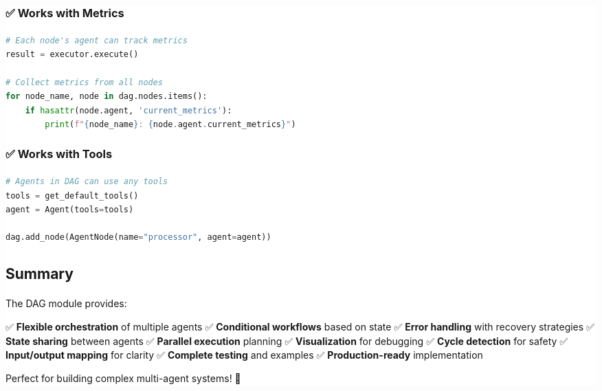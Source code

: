### ✅ Works with Metrics

```python
# Each node's agent can track metrics
result = executor.execute()

# Collect metrics from all nodes
for node_name, node in dag.nodes.items():
    if hasattr(node.agent, 'current_metrics'):
        print(f"{node_name}: {node.agent.current_metrics}")
```

### ✅ Works with Tools

```python
# Agents in DAG can use any tools
tools = get_default_tools()
agent = Agent(tools=tools)

dag.add_node(AgentNode(name="processor", agent=agent))
```

## Summary

The DAG module provides:

✅ **Flexible orchestration** of multiple agents
✅ **Conditional workflows** based on state
✅ **Error handling** with recovery strategies
✅ **State sharing** between agents
✅ **Parallel execution** planning
✅ **Visualization** for debugging
✅ **Cycle detection** for safety
✅ **Input/output mapping** for clarity
✅ **Complete testing** and examples
✅ **Production-ready** implementation

Perfect for building complex multi-agent systems! 🚀
